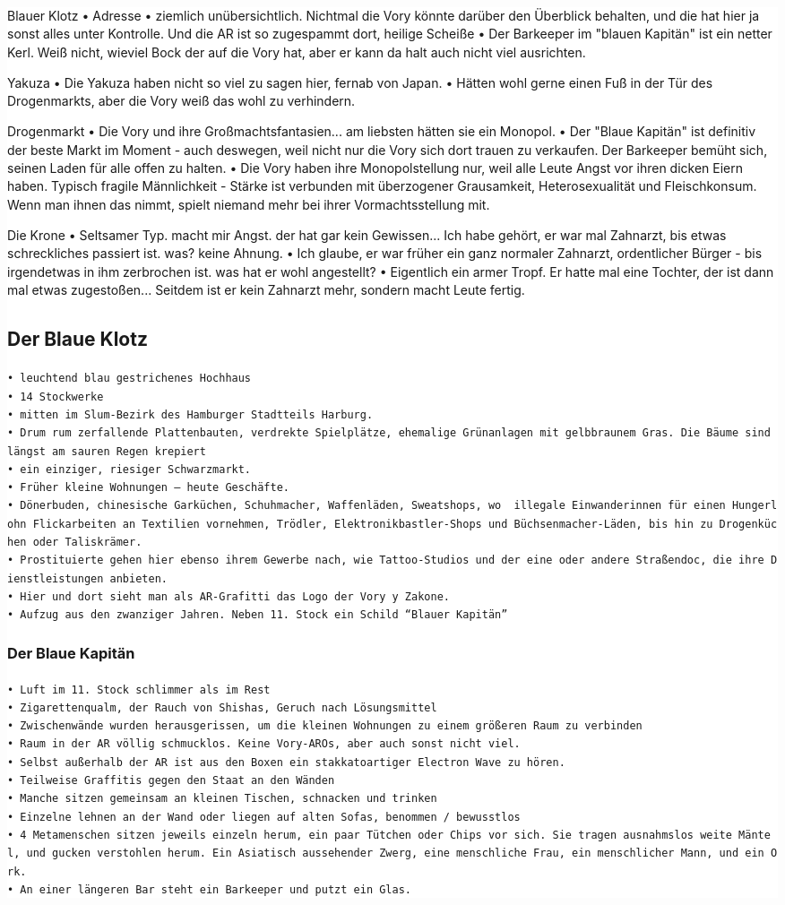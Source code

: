 Blauer Klotz
    • Adresse
    • ziemlich unübersichtlich. Nichtmal die Vory könnte darüber den Überblick behalten, und die hat hier ja sonst alles unter Kontrolle. Und die AR ist so zugespammt dort, heilige Scheiße
    • Der Barkeeper im "blauen Kapitän" ist ein netter Kerl. Weiß nicht, wieviel Bock der auf die Vory hat, aber er kann da halt auch nicht viel ausrichten.

Yakuza
    • Die Yakuza haben nicht so viel zu sagen hier, fernab von Japan.
    • Hätten wohl gerne einen Fuß in der Tür des Drogenmarkts, aber die Vory weiß das wohl zu verhindern.

Drogenmarkt
    • Die Vory und ihre Großmachtsfantasien... am liebsten hätten sie ein Monopol.
    • Der "Blaue Kapitän" ist definitiv der beste Markt im Moment - auch deswegen, weil nicht nur die Vory sich dort trauen zu verkaufen. Der Barkeeper bemüht sich, seinen Laden für alle offen zu halten.
    • Die Vory haben ihre Monopolstellung nur, weil alle Leute Angst vor ihren dicken Eiern haben. Typisch fragile Männlichkeit - Stärke ist verbunden mit überzogener Grausamkeit, Heterosexualität und Fleischkonsum. Wenn man ihnen das nimmt, spielt niemand mehr bei ihrer Vormachtsstellung mit.

Die Krone
    • Seltsamer Typ. macht mir Angst. der hat gar kein Gewissen... Ich habe gehört, er war mal Zahnarzt, bis etwas schreckliches passiert ist. was? keine Ahnung.
    • Ich glaube, er war früher ein ganz normaler Zahnarzt, ordentlicher Bürger - bis irgendetwas in ihm zerbrochen ist. was hat er wohl angestellt?
    • Eigentlich ein armer Tropf. Er hatte mal eine Tochter, der ist dann mal etwas zugestoßen... Seitdem ist er kein Zahnarzt mehr, sondern macht Leute fertig.

## Der Blaue Klotz
    • leuchtend blau gestrichenes Hochhaus 
    • 14 Stockwerke
    • mitten im Slum-Bezirk des Hamburger Stadtteils Harburg.  
    • Drum rum zerfallende Plattenbauten, verdrekte Spielplätze, ehemalige Grünanlagen mit gelbbraunem Gras. Die Bäume sind längst am sauren Regen krepiert
    • ein einziger, riesiger Schwarzmarkt.
    • Früher kleine Wohnungen – heute Geschäfte. 
    • Dönerbuden, chinesische Garküchen, Schuhmacher, Waffenläden, Sweatshops, wo  illegale Einwanderinnen für einen Hungerlohn Flickarbeiten an Textilien vornehmen, Trödler, Elektronikbastler-Shops und Büchsenmacher-Läden, bis hin zu Drogenküchen oder Taliskrämer.
    • Prostituierte gehen hier ebenso ihrem Gewerbe nach, wie Tattoo-Studios und der eine oder andere Straßendoc, die ihre Dienstleistungen anbieten.
    • Hier und dort sieht man als AR-Grafitti das Logo der Vory y Zakone.
    • Aufzug aus den zwanziger Jahren. Neben 11. Stock ein Schild “Blauer Kapitän”

### Der Blaue Kapitän
    • Luft im 11. Stock schlimmer als im Rest
    • Zigarettenqualm, der Rauch von Shishas, Geruch nach Lösungsmittel
    • Zwischenwände wurden herausgerissen, um die kleinen Wohnungen zu einem größeren Raum zu verbinden
    • Raum in der AR völlig schmucklos. Keine Vory-AROs, aber auch sonst nicht viel. 
    • Selbst außerhalb der AR ist aus den Boxen ein stakkatoartiger Electron Wave zu hören.
    • Teilweise Graffitis gegen den Staat an den Wänden
    • Manche sitzen gemeinsam an kleinen Tischen, schnacken und trinken
    • Einzelne lehnen an der Wand oder liegen auf alten Sofas, benommen / bewusstlos
    • 4 Metamenschen sitzen jeweils einzeln herum, ein paar Tütchen oder Chips vor sich. Sie tragen ausnahmslos weite Mäntel, und gucken verstohlen herum. Ein Asiatisch aussehender Zwerg, eine menschliche Frau, ein menschlicher Mann, und ein Ork.
    • An einer längeren Bar steht ein Barkeeper und putzt ein Glas.
